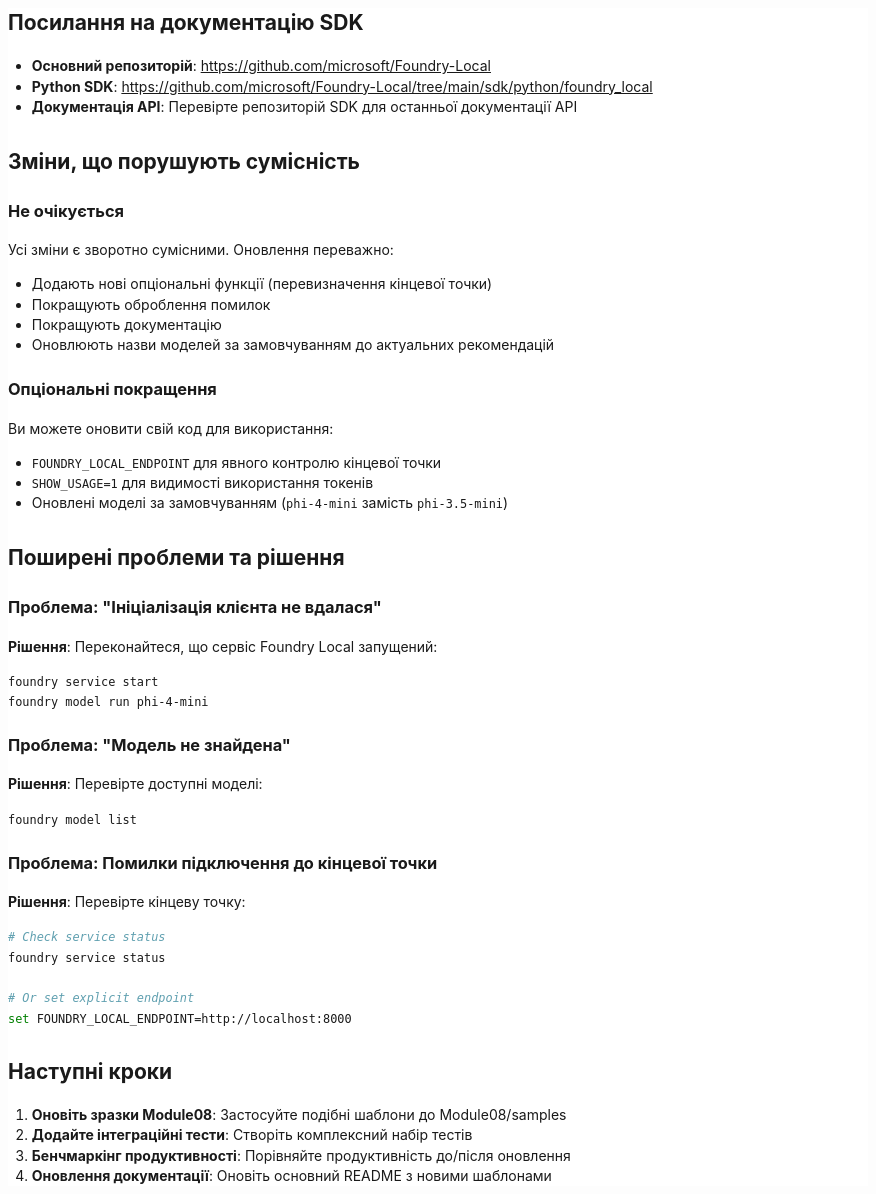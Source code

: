 ## Посилання на документацію SDK

- **Основний репозиторій**: https://github.com/microsoft/Foundry-Local
- **Python SDK**: https://github.com/microsoft/Foundry-Local/tree/main/sdk/python/foundry_local
- **Документація API**: Перевірте репозиторій SDK для останньої документації API

## Зміни, що порушують сумісність

### Не очікується
Усі зміни є зворотно сумісними. Оновлення переважно:
- Додають нові опціональні функції (перевизначення кінцевої точки)
- Покращують оброблення помилок
- Покращують документацію
- Оновлюють назви моделей за замовчуванням до актуальних рекомендацій

### Опціональні покращення
Ви можете оновити свій код для використання:
- `FOUNDRY_LOCAL_ENDPOINT` для явного контролю кінцевої точки
- `SHOW_USAGE=1` для видимості використання токенів
- Оновлені моделі за замовчуванням (`phi-4-mini` замість `phi-3.5-mini`)

## Поширені проблеми та рішення

### Проблема: "Ініціалізація клієнта не вдалася"
**Рішення**: Переконайтеся, що сервіс Foundry Local запущений:
```bash
foundry service start
foundry model run phi-4-mini
```

### Проблема: "Модель не знайдена"
**Рішення**: Перевірте доступні моделі:
```bash
foundry model list
```

### Проблема: Помилки підключення до кінцевої точки
**Рішення**: Перевірте кінцеву точку:
```bash
# Check service status
foundry service status

# Or set explicit endpoint
set FOUNDRY_LOCAL_ENDPOINT=http://localhost:8000
```

## Наступні кроки

1. **Оновіть зразки Module08**: Застосуйте подібні шаблони до Module08/samples
2. **Додайте інтеграційні тести**: Створіть комплексний набір тестів
3. **Бенчмаркінг продуктивності**: Порівняйте продуктивність до/після оновлення
4. **Оновлення документації**: Оновіть основний README з новими шаблонами
